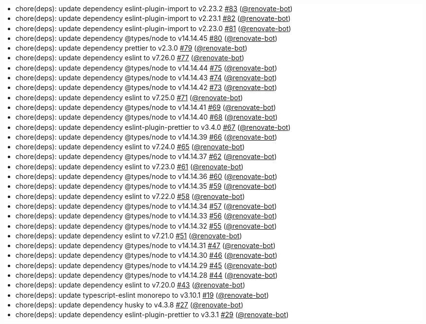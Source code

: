 - chore(deps): update dependency eslint-plugin-import to v2.23.2 [#83](https://github.com/sumwatshade/wave-check/pull/83) ([@renovate-bot](https://github.com/renovate-bot))
- chore(deps): update dependency eslint-plugin-import to v2.23.1 [#82](https://github.com/sumwatshade/wave-check/pull/82) ([@renovate-bot](https://github.com/renovate-bot))
- chore(deps): update dependency eslint-plugin-import to v2.23.0 [#81](https://github.com/sumwatshade/wave-check/pull/81) ([@renovate-bot](https://github.com/renovate-bot))
- chore(deps): update dependency @types/node to v14.14.45 [#80](https://github.com/sumwatshade/wave-check/pull/80) ([@renovate-bot](https://github.com/renovate-bot))
- chore(deps): update dependency prettier to v2.3.0 [#79](https://github.com/sumwatshade/wave-check/pull/79) ([@renovate-bot](https://github.com/renovate-bot))
- chore(deps): update dependency eslint to v7.26.0 [#77](https://github.com/sumwatshade/wave-check/pull/77) ([@renovate-bot](https://github.com/renovate-bot))
- chore(deps): update dependency @types/node to v14.14.44 [#75](https://github.com/sumwatshade/wave-check/pull/75) ([@renovate-bot](https://github.com/renovate-bot))
- chore(deps): update dependency @types/node to v14.14.43 [#74](https://github.com/sumwatshade/wave-check/pull/74) ([@renovate-bot](https://github.com/renovate-bot))
- chore(deps): update dependency @types/node to v14.14.42 [#73](https://github.com/sumwatshade/wave-check/pull/73) ([@renovate-bot](https://github.com/renovate-bot))
- chore(deps): update dependency eslint to v7.25.0 [#71](https://github.com/sumwatshade/wave-check/pull/71) ([@renovate-bot](https://github.com/renovate-bot))
- chore(deps): update dependency @types/node to v14.14.41 [#69](https://github.com/sumwatshade/wave-check/pull/69) ([@renovate-bot](https://github.com/renovate-bot))
- chore(deps): update dependency @types/node to v14.14.40 [#68](https://github.com/sumwatshade/wave-check/pull/68) ([@renovate-bot](https://github.com/renovate-bot))
- chore(deps): update dependency eslint-plugin-prettier to v3.4.0 [#67](https://github.com/sumwatshade/wave-check/pull/67) ([@renovate-bot](https://github.com/renovate-bot))
- chore(deps): update dependency @types/node to v14.14.39 [#66](https://github.com/sumwatshade/wave-check/pull/66) ([@renovate-bot](https://github.com/renovate-bot))
- chore(deps): update dependency eslint to v7.24.0 [#65](https://github.com/sumwatshade/wave-check/pull/65) ([@renovate-bot](https://github.com/renovate-bot))
- chore(deps): update dependency @types/node to v14.14.37 [#62](https://github.com/sumwatshade/wave-check/pull/62) ([@renovate-bot](https://github.com/renovate-bot))
- chore(deps): update dependency eslint to v7.23.0 [#61](https://github.com/sumwatshade/wave-check/pull/61) ([@renovate-bot](https://github.com/renovate-bot))
- chore(deps): update dependency @types/node to v14.14.36 [#60](https://github.com/sumwatshade/wave-check/pull/60) ([@renovate-bot](https://github.com/renovate-bot))
- chore(deps): update dependency @types/node to v14.14.35 [#59](https://github.com/sumwatshade/wave-check/pull/59) ([@renovate-bot](https://github.com/renovate-bot))
- chore(deps): update dependency eslint to v7.22.0 [#58](https://github.com/sumwatshade/wave-check/pull/58) ([@renovate-bot](https://github.com/renovate-bot))
- chore(deps): update dependency @types/node to v14.14.34 [#57](https://github.com/sumwatshade/wave-check/pull/57) ([@renovate-bot](https://github.com/renovate-bot))
- chore(deps): update dependency @types/node to v14.14.33 [#56](https://github.com/sumwatshade/wave-check/pull/56) ([@renovate-bot](https://github.com/renovate-bot))
- chore(deps): update dependency @types/node to v14.14.32 [#55](https://github.com/sumwatshade/wave-check/pull/55) ([@renovate-bot](https://github.com/renovate-bot))
- chore(deps): update dependency eslint to v7.21.0 [#51](https://github.com/sumwatshade/wave-check/pull/51) ([@renovate-bot](https://github.com/renovate-bot))
- chore(deps): update dependency @types/node to v14.14.31 [#47](https://github.com/sumwatshade/wave-check/pull/47) ([@renovate-bot](https://github.com/renovate-bot))
- chore(deps): update dependency @types/node to v14.14.30 [#46](https://github.com/sumwatshade/wave-check/pull/46) ([@renovate-bot](https://github.com/renovate-bot))
- chore(deps): update dependency @types/node to v14.14.29 [#45](https://github.com/sumwatshade/wave-check/pull/45) ([@renovate-bot](https://github.com/renovate-bot))
- chore(deps): update dependency @types/node to v14.14.28 [#44](https://github.com/sumwatshade/wave-check/pull/44) ([@renovate-bot](https://github.com/renovate-bot))
- chore(deps): update dependency eslint to v7.20.0 [#43](https://github.com/sumwatshade/wave-check/pull/43) ([@renovate-bot](https://github.com/renovate-bot))
- chore(deps): update typescript-eslint monorepo to v3.10.1 [#19](https://github.com/sumwatshade/wave-check/pull/19) ([@renovate-bot](https://github.com/renovate-bot))
- chore(deps): update dependency husky to v4.3.8 [#27](https://github.com/sumwatshade/wave-check/pull/27) ([@renovate-bot](https://github.com/renovate-bot))
- chore(deps): update dependency eslint-plugin-prettier to v3.3.1 [#29](https://github.com/sumwatshade/wave-check/pull/29) ([@renovate-bot](https://github.com/renovate-bot))